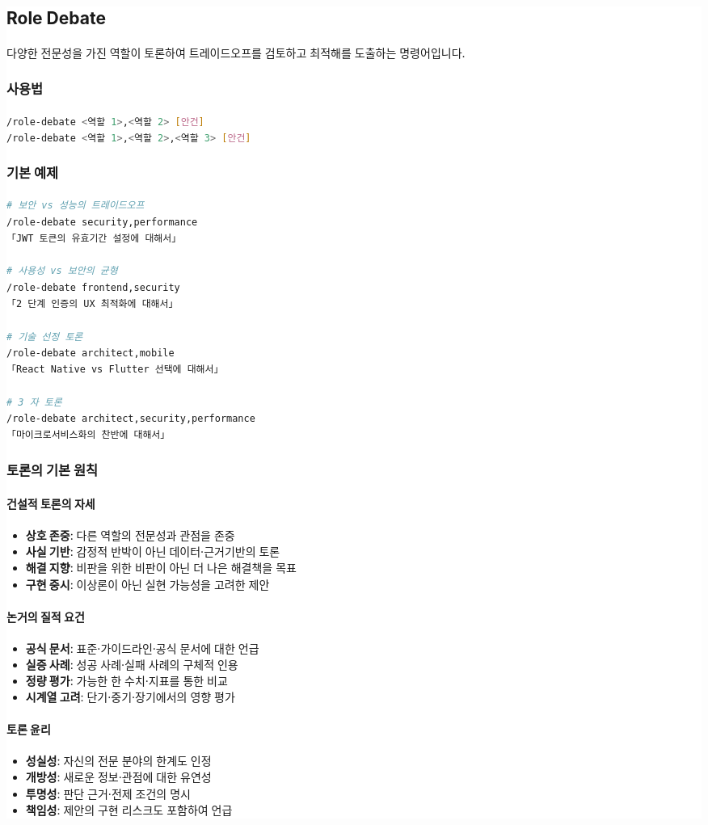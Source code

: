## Role Debate

다양한 전문성을 가진 역할이 토론하여 트레이드오프를 검토하고 최적해를 도출하는 명령어입니다.

### 사용법

```bash
/role-debate <역할 1>,<역할 2> [안건]
/role-debate <역할 1>,<역할 2>,<역할 3> [안건]
```

### 기본 예제

```bash
# 보안 vs 성능의 트레이드오프
/role-debate security,performance
「JWT 토큰의 유효기간 설정에 대해서」

# 사용성 vs 보안의 균형
/role-debate frontend,security
「2 단계 인증의 UX 최적화에 대해서」

# 기술 선정 토론
/role-debate architect,mobile
「React Native vs Flutter 선택에 대해서」

# 3 자 토론
/role-debate architect,security,performance
「마이크로서비스화의 찬반에 대해서」
```

### 토론의 기본 원칙

#### 건설적 토론의 자세

- **상호 존중**: 다른 역할의 전문성과 관점을 존중
- **사실 기반**: 감정적 반박이 아닌 데이터·근거기반의 토론
- **해결 지향**: 비판을 위한 비판이 아닌 더 나은 해결책을 목표
- **구현 중시**: 이상론이 아닌 실현 가능성을 고려한 제안

#### 논거의 질적 요건

- **공식 문서**: 표준·가이드라인·공식 문서에 대한 언급
- **실증 사례**: 성공 사례·실패 사례의 구체적 인용
- **정량 평가**: 가능한 한 수치·지표를 통한 비교
- **시계열 고려**: 단기·중기·장기에서의 영향 평가

#### 토론 윤리

- **성실성**: 자신의 전문 분야의 한계도 인정
- **개방성**: 새로운 정보·관점에 대한 유연성
- **투명성**: 판단 근거·전제 조건의 명시
- **책임성**: 제안의 구현 리스크도 포함하여 언급
